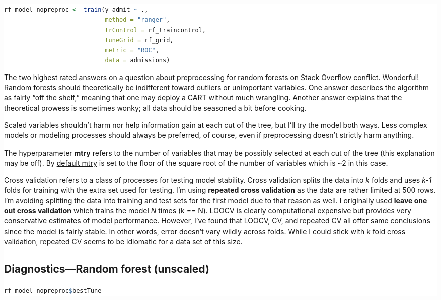 ``` r
rf_model_nopreproc <- train(y_admit ~ .,
                            method = "ranger",
                            trControl = rf_traincontrol,
                            tuneGrid = rf_grid,
                            metric = "ROC",
                            data = admissions)
```

The two highest rated answers on a question about [preprocessing for
random
forests](https://stats.stackexchange.com/questions/172842/best-practices-with-data-wrangling-before-running-random-forest-predictions)
on Stack Overflow conflict. Wonderful\! Random forests should
theoretically be indifferent toward outliers or unimportant variables.
One answer describes the algorithm as fairly “off the shelf,” meaning
that one may deploy a CART without much wrangling. Another answer
explains that the theoretical prowess is sometimes wonky; all data
should be seasoned a bit before cooking.

Scaled variables shouldn’t harm nor help information gain at each cut of
the tree, but I’ll try the model both ways. Less complex models or
modeling processes should always be preferred, of course, even if
preprocessing doesn’t strictly harm anything.

The hyperparameter **mtry** refers to the number of variables that may
be possibly selected at each cut of the tree (this explanation may be
off). By [default
mtry](https://cran.r-project.org/web/packages/ranger/ranger.pdf) is set
to the floor of the square root of the number of variables which is \~2
in this case.

Cross validation refers to a class of processes for testing model
stability. Cross validation splits the data into *k* folds and uses
*k-1* folds for training with the extra set used for testing. I’m using
**repeated cross validation** as the data are rather limited at 500
rows. I’m avoiding splitting the data into training and test sets for
the first model due to that reason as well. I originally used **leave
one out cross validation** which trains the model *N* times (k == N).
LOOCV is clearly computational expensive but provides very conservative
estimates of model performance. However, I’ve found that LOOCV, CV, and
repeated CV all offer same conclusions since the model is fairly stable.
In other words, error doesn’t vary wildly across folds. While I could
stick with k fold cross validation, repeated CV seems to be idiomatic
for a data set of this size.

## Diagnostics—Random forest (unscaled)

``` r
rf_model_nopreproc$bestTune
```

<div data-pagedtable="false">
